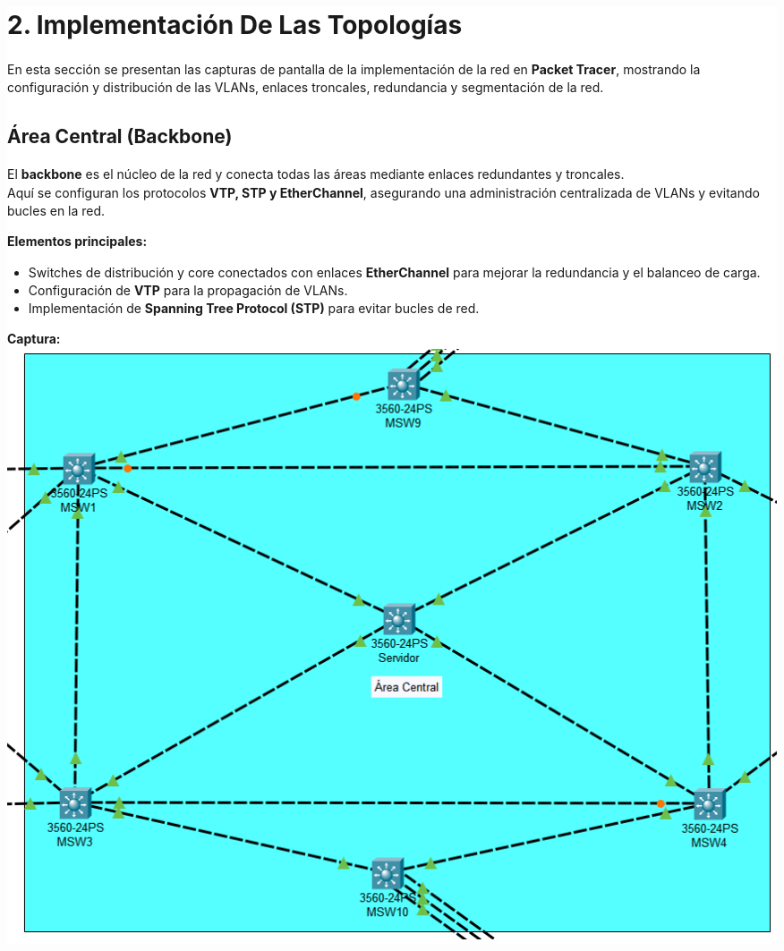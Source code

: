
# 2. Implementación De Las Topologías

En esta sección se presentan las capturas de pantalla de la implementación de la red en **Packet Tracer**, mostrando la configuración y distribución de las VLANs, enlaces troncales, redundancia y segmentación de la red.  

## Área Central (Backbone)  
El **backbone** es el núcleo de la red y conecta todas las áreas mediante enlaces redundantes y troncales.  
Aquí se configuran los protocolos **VTP, STP y EtherChannel**, asegurando una administración centralizada de VLANs y evitando bucles en la red.  

**Elementos principales:**
- Switches de distribución y core conectados con enlaces **EtherChannel** para mejorar la redundancia y el balanceo de carga.
- Configuración de **VTP** para la propagación de VLANs.
- Implementación de **Spanning Tree Protocol (STP)** para evitar bucles de red.

**Captura:**
![Backbone](./Img/1.1.png)

